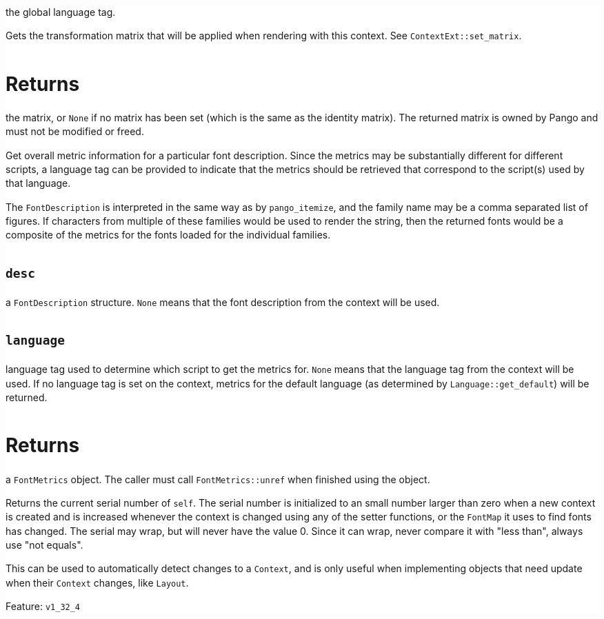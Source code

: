 the global language tag.

Gets the transformation matrix that will be applied when
rendering with this context. See `ContextExt::set_matrix`.

# Returns

the matrix, or `None` if no matrix has
 been set (which is the same as the identity matrix). The returned
 matrix is owned by Pango and must not be modified or freed.

Get overall metric information for a particular font
description. Since the metrics may be substantially different for
different scripts, a language tag can be provided to indicate that
the metrics should be retrieved that correspond to the script(s)
used by that language.

The `FontDescription` is interpreted in the same way as
by `pango_itemize`, and the family name may be a comma separated
list of figures. If characters from multiple of these families
would be used to render the string, then the returned fonts would
be a composite of the metrics for the fonts loaded for the
individual families.
## `desc`
a `FontDescription` structure. `None` means that the
 font description from the context will be used.
## `language`
language tag used to determine which script to get
 the metrics for. `None` means that the language tag from the context
 will be used. If no language tag is set on the context, metrics
 for the default language (as determined by `Language::get_default`)
 will be returned.

# Returns

a `FontMetrics` object. The caller must call `FontMetrics::unref`
 when finished using the object.

Returns the current serial number of `self`. The serial number is
initialized to an small number larger than zero when a new context
is created and is increased whenever the context is changed using any
of the setter functions, or the `FontMap` it uses to find fonts has
changed. The serial may wrap, but will never have the value 0. Since it
can wrap, never compare it with "less than", always use "not equals".

This can be used to automatically detect changes to a `Context`, and
is only useful when implementing objects that need update when their
`Context` changes, like `Layout`.

Feature: `v1_32_4`

